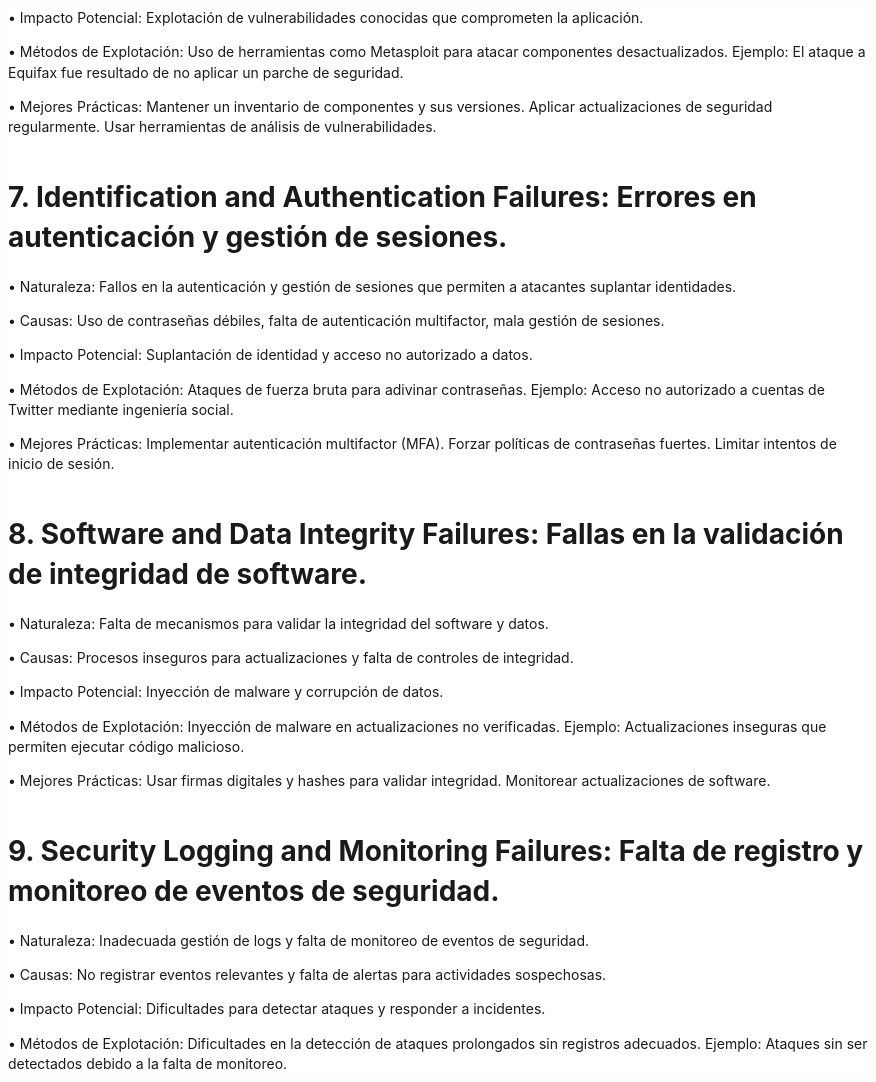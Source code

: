 •	Impacto Potencial: Explotación de vulnerabilidades conocidas que comprometen la aplicación.

•	Métodos de Explotación:
	Uso de herramientas como Metasploit para atacar componentes desactualizados.
	Ejemplo: El ataque a Equifax fue resultado de no aplicar un parche de seguridad.
 
•	Mejores Prácticas:
	Mantener un inventario de componentes y sus versiones.
	Aplicar actualizaciones de seguridad regularmente.
	Usar herramientas de análisis de vulnerabilidades.
# 7. Identification and Authentication Failures: Errores en autenticación y gestión de sesiones.
•	Naturaleza: Fallos en la autenticación y gestión de sesiones que permiten a atacantes suplantar identidades.

•	Causas: Uso de contraseñas débiles, falta de autenticación multifactor, mala gestión de sesiones.

•	Impacto Potencial: Suplantación de identidad y acceso no autorizado a datos.

•	Métodos de Explotación:
	Ataques de fuerza bruta para adivinar contraseñas.
	Ejemplo: Acceso no autorizado a cuentas de Twitter mediante ingeniería social.
 
•	Mejores Prácticas:
  Implementar autenticación multifactor (MFA).
	Forzar políticas de contraseñas fuertes.
	Limitar intentos de inicio de sesión.
# 8. Software and Data Integrity Failures: Fallas en la validación de integridad de software.
•	Naturaleza: Falta de mecanismos para validar la integridad del software y datos.

•	Causas: Procesos inseguros para actualizaciones y falta de controles de integridad.

•	Impacto Potencial: Inyección de malware y corrupción de datos.

•	Métodos de Explotación:
	Inyección de malware en actualizaciones no verificadas.
	Ejemplo: Actualizaciones inseguras que permiten ejecutar código malicioso.

•	Mejores Prácticas:
	Usar firmas digitales y hashes para validar integridad.
	Monitorear actualizaciones de software.
# 9. Security Logging and Monitoring Failures: Falta de registro y monitoreo de eventos de seguridad.
•	Naturaleza: Inadecuada gestión de logs y falta de monitoreo de eventos de seguridad.

•	Causas: No registrar eventos relevantes y falta de alertas para actividades sospechosas.

•	Impacto Potencial: Dificultades para detectar ataques y responder a incidentes.

•	Métodos de Explotación:
	Dificultades en la detección de ataques prolongados sin registros adecuados.
	Ejemplo: Ataques sin ser detectados debido a la falta de monitoreo.

